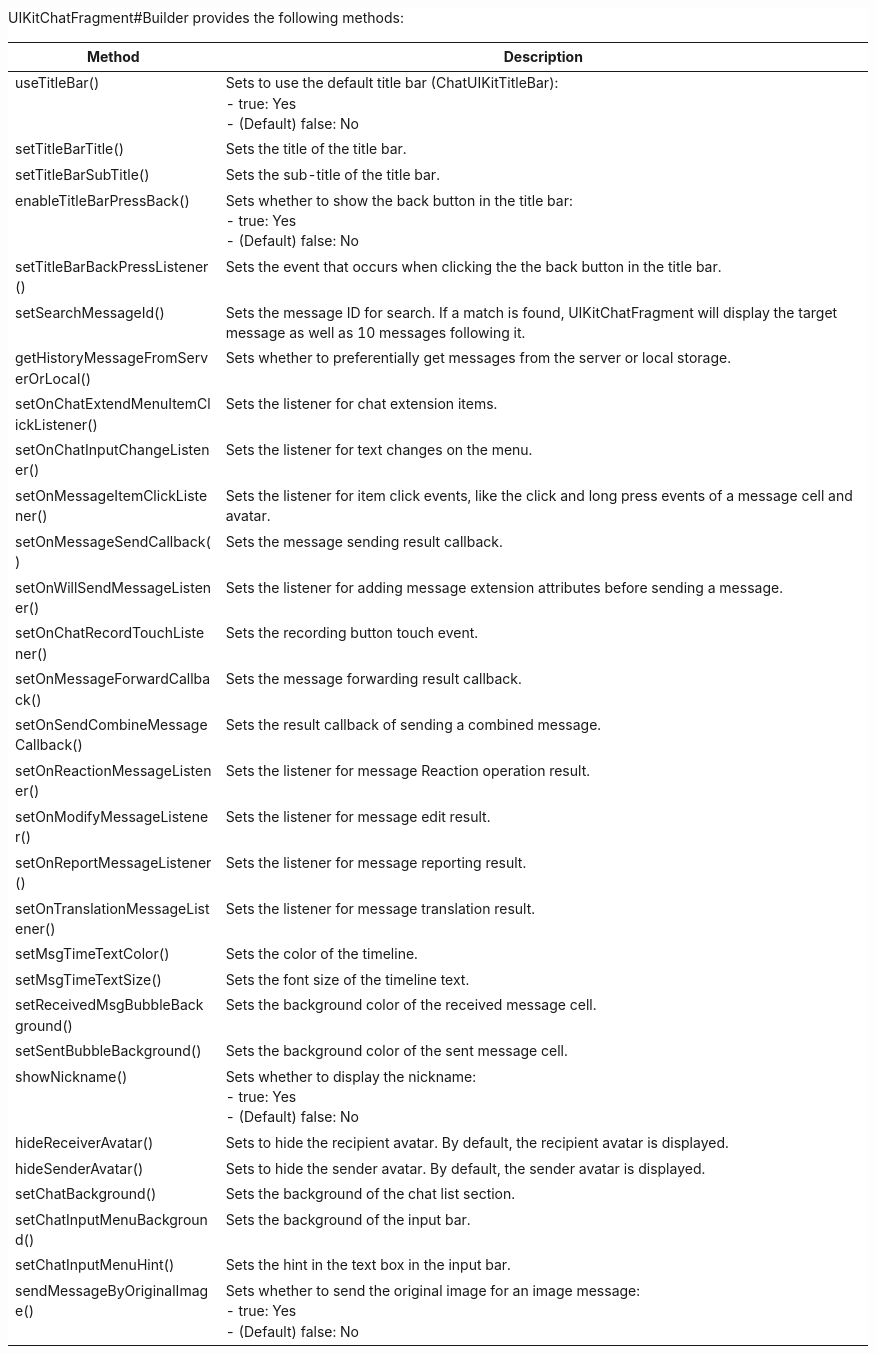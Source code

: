 UIKitChatFragment#Builder provides the following methods:

| Method                                 | Description                                                                                                                                 |
| -------------------------------------- |---------------------------------------------------------------------------------------------------------------------------------------------|
| useTitleBar()                          | Sets to use the default title bar (ChatUIKitTitleBar):<br/> - true: Yes <br/> - (Default) false: No                                         |
| setTitleBarTitle()                     | Sets the title of the title bar.                                                                                                            |
| setTitleBarSubTitle()                  | Sets the sub-title of the title bar.                                                                                                        |
| enableTitleBarPressBack()              | Sets whether to show the back button in the title bar: <br/> - true: Yes <br/> - (Default) false: No                                        |
| setTitleBarBackPressListener()         | Sets the event that occurs when clicking the the back button in the title bar.                                                              |
| setSearchMessageId()                   | Sets the message ID for search. If a match is found, UIKitChatFragment will display the target message as well as 10 messages following it. |
| getHistoryMessageFromServerOrLocal()   | Sets whether to preferentially get messages from the server or local storage.                                                               |
| setOnChatExtendMenuItemClickListener() | Sets the listener for chat extension items.                                                                                                 |
| setOnChatInputChangeListener()         | Sets the listener for text changes on the menu.                                                                                             |
| setOnMessageItemClickListener()        | Sets the listener for item click events, like the click and long press events of a message cell and avatar.                                 |
| setOnMessageSendCallback()             | Sets the message sending result callback.                                                                                                   |
| setOnWillSendMessageListener()         | Sets the listener for adding message extension attributes before sending a message.                                                         |
| setOnChatRecordTouchListener()         | Sets the recording button touch event.                                                                                                      |
| setOnMessageForwardCallback()          | Sets the message forwarding result callback.                                                                                                |
| setOnSendCombineMessageCallback()      | Sets the result callback of sending a combined message.                                                                                     |
| setOnReactionMessageListener()         | Sets the listener for message Reaction operation result.                                                                                    |
| setOnModifyMessageListener()           | Sets the listener for message edit result.                                                                                                  |
| setOnReportMessageListener()           | Sets the listener for message reporting result.                                                                                             |
| setOnTranslationMessageListener()      | Sets the listener for message translation result.                                                                                           |
| setMsgTimeTextColor()                  | Sets the color of the timeline.                                                                                                             |
| setMsgTimeTextSize()                   | Sets the font size of the timeline text.                                                                                                    |
| setReceivedMsgBubbleBackground()       | Sets the background color of the received message cell.                                                                                     |
| setSentBubbleBackground()              | Sets the background color of the sent message cell.                                                                                         |
| showNickname()                         | Sets whether to display the nickname: <br/> - true: Yes <br/> - (Default) false: No                                                         |
| hideReceiverAvatar()                   | Sets to hide the recipient avatar. By default, the recipient avatar is displayed.                                                           |
| hideSenderAvatar()                     | Sets to hide the sender avatar. By default, the sender avatar is displayed.                                                                 |
| setChatBackground()                    | Sets the background of the chat list section.                                                                                               |
| setChatInputMenuBackground()           | Sets the background of the input bar.                                                                                                       |
| setChatInputMenuHint()                 | Sets the hint in the text box in the input bar.                                                                                             |
| sendMessageByOriginalImage()           | Sets whether to send the original image for an image message: <br/> - true: Yes <br/> - (Default) false: No                                 |